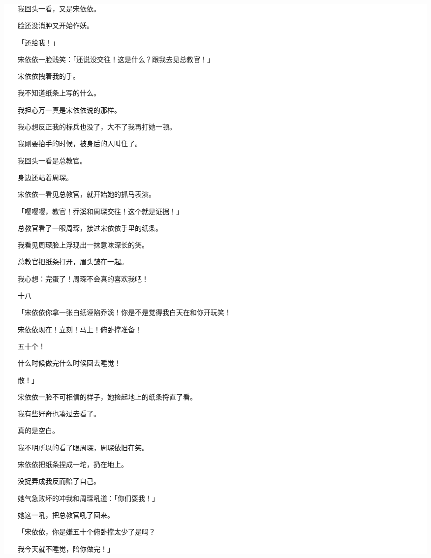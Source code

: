 &emsp;&emsp;我回头一看，又是宋依依。  
  
&emsp;&emsp;脸还没消肿又开始作妖。  
  
&emsp;&emsp;「还给我！」  
  
&emsp;&emsp;宋依依一脸贱笑：「还说没交往！这是什么？跟我去见总教官！」  
  
&emsp;&emsp;宋依依拽着我的手。  
  
&emsp;&emsp;我不知道纸条上写的什么。  
  
&emsp;&emsp;我担心万一真是宋依依说的那样。  
  
&emsp;&emsp;我心想反正我的标兵也没了，大不了我再打她一顿。  
  
&emsp;&emsp;我刚要抬手的时候，被身后的人叫住了。  
  
&emsp;&emsp;我回头一看是总教官。  
  
&emsp;&emsp;身边还站着周琛。  
  
&emsp;&emsp;宋依依一看见总教官，就开始她的抓马表演。  
  
&emsp;&emsp;「嘤嘤嘤，教官！乔溪和周琛交往！这个就是证据！」  
  
&emsp;&emsp;总教官看了一眼周琛，接过宋依依手里的纸条。  
  
&emsp;&emsp;我看见周琛脸上浮现出一抹意味深长的笑。  
  
&emsp;&emsp;总教官把纸条打开，眉头皱在一起。  
  
&emsp;&emsp;我心想：完蛋了！周琛不会真的喜欢我吧！  
  
&emsp;&emsp;十八  
  
&emsp;&emsp;「宋依依你拿一张白纸诬陷乔溪！你是不是觉得我白天在和你开玩笑！  
  
&emsp;&emsp;宋依依现在！立刻！马上！俯卧撑准备！  
  
&emsp;&emsp;五十个！  
  
&emsp;&emsp;什么时候做完什么时候回去睡觉！  
  
&emsp;&emsp;散！」  
  
&emsp;&emsp;宋依依一脸不可相信的样子，她捡起地上的纸条捋直了看。  
  
&emsp;&emsp;我有些好奇也凑过去看了。  
  
&emsp;&emsp;真的是空白。  
  
&emsp;&emsp;我不明所以的看了眼周琛，周琛依旧在笑。  
  
&emsp;&emsp;宋依依把纸条捏成一坨，扔在地上。  
  
&emsp;&emsp;没捉弄成我反而赔了自己。  
  
&emsp;&emsp;她气急败坏的冲我和周琛吼道：「你们耍我！」  
  
&emsp;&emsp;她这一吼，把总教官吼了回来。  
  
&emsp;&emsp;「宋依依，你是嫌五十个俯卧撑太少了是吗？  
  
&emsp;&emsp;我今天就不睡觉，陪你做完！」  
  